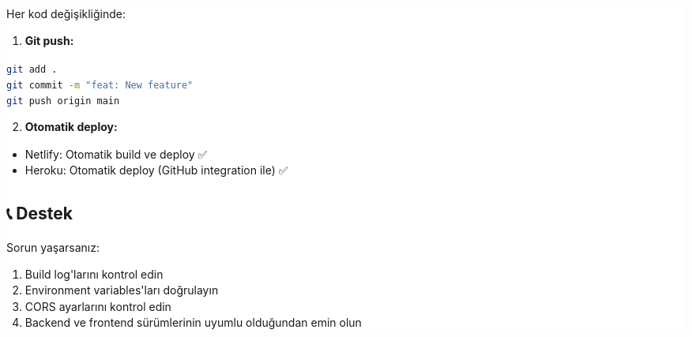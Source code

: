 Her kod değişikliğinde:

1. **Git push:**
```bash
git add .
git commit -m "feat: New feature"
git push origin main
```

2. **Otomatik deploy:**
- Netlify: Otomatik build ve deploy ✅
- Heroku: Otomatik deploy (GitHub integration ile) ✅

## 📞 Destek

Sorun yaşarsanız:
1. Build log'larını kontrol edin
2. Environment variables'ları doğrulayın
3. CORS ayarlarını kontrol edin
4. Backend ve frontend sürümlerinin uyumlu olduğundan emin olun
